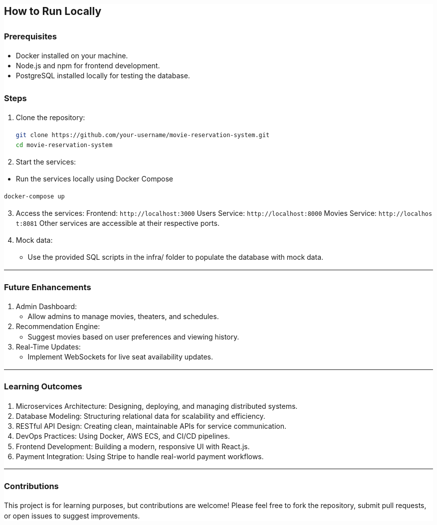 
## How to Run Locally

### Prerequisites
- Docker installed on your machine.
- Node.js and npm for frontend development.
- PostgreSQL installed locally for testing the database.

### Steps
1. Clone the repository:
   ```bash
   git clone https://github.com/your-username/movie-reservation-system.git
   cd movie-reservation-system
   ```
2. Start the services:
  - Run the services locally using Docker Compose
  ```bash
  docker-compose up
  ```
3. Access the services:
    Frontend: `http://localhost:3000`
    Users Service: `http://localhost:8000`
    Movies Service: `http://localhost:8081`
    Other services are accessible at their respective ports.

4. Mock data:
    - Use the provided SQL scripts in the infra/ folder to populate the database with mock data.

---
### Future Enhancements
1. Admin Dashboard:
    - Allow admins to manage movies, theaters, and schedules.
2. Recommendation Engine:
    - Suggest movies based on user preferences and viewing history.
3. Real-Time Updates:
    - Implement WebSockets for live seat availability updates.

---

### Learning Outcomes
1. Microservices Architecture: Designing, deploying, and managing distributed systems.
2. Database Modeling: Structuring relational data for scalability and efficiency.
3. RESTful API Design: Creating clean, maintainable APIs for service communication.
4. DevOps Practices: Using Docker, AWS ECS, and CI/CD pipelines.
5. Frontend Development: Building a modern, responsive UI with React.js.
6. Payment Integration: Using Stripe to handle real-world payment workflows.

---

### Contributions
This project is for learning purposes, but contributions are welcome! Please feel free to fork the repository, submit pull requests, or open issues to suggest improvements.
